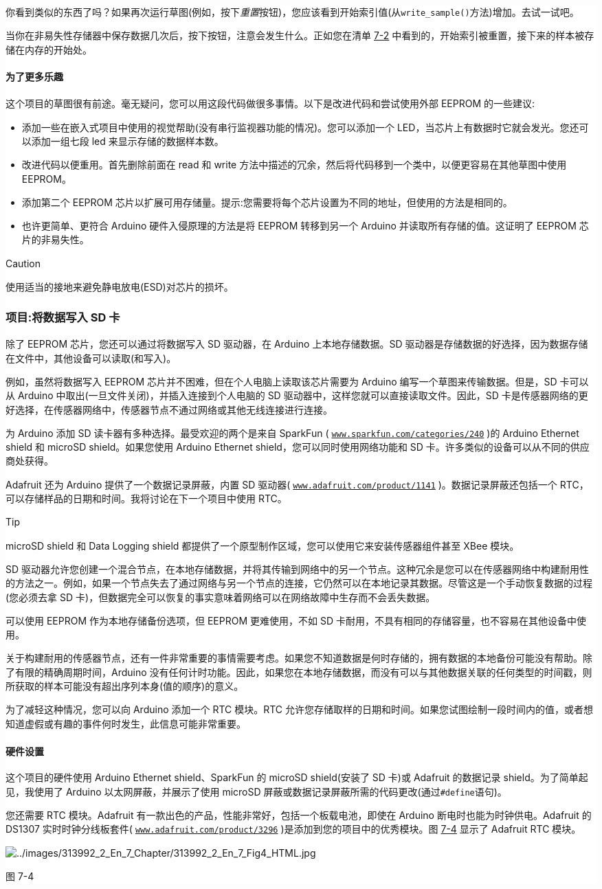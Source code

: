 你看到类似的东西了吗？如果再次运行草图(例如，按下*重置*按钮)，您应该看到开始索引值(从`write_sample()`方法)增加。去试一试吧。

当你在非易失性存储器中保存数据几次后，按下按钮，注意会发生什么。正如您在清单 [7-2](#PC12) 中看到的，开始索引被重置，接下来的样本被存储在内存的开始处。

#### 为了更多乐趣

这个项目的草图很有前途。毫无疑问，您可以用这段代码做很多事情。以下是改进代码和尝试使用外部 EEPROM 的一些建议:

*   添加一些在嵌入式项目中使用的视觉帮助(没有串行监视器功能的情况)。您可以添加一个 LED，当芯片上有数据时它就会发光。您还可以添加一组七段 led 来显示存储的数据样本数。

*   改进代码以便重用。首先删除前面在 read 和 write 方法中描述的冗余，然后将代码移到一个类中，以便更容易在其他草图中使用 EEPROM。

*   添加第二个 EEPROM 芯片以扩展可用存储量。提示:您需要将每个芯片设置为不同的地址，但使用的方法是相同的。

*   也许更简单、更符合 Arduino 硬件入侵原理的方法是将 EEPROM 转移到另一个 Arduino 并读取所有存储的值。这证明了 EEPROM 芯片的非易失性。

Caution

使用适当的接地来避免静电放电(ESD)对芯片的损坏。

### 项目:将数据写入 SD 卡

除了 EEPROM 芯片，您还可以通过将数据写入 SD 驱动器，在 Arduino 上本地存储数据。SD 驱动器是存储数据的好选择，因为数据存储在文件中，其他设备可以读取(和写入)。

例如，虽然将数据写入 EEPROM 芯片并不困难，但在个人电脑上读取该芯片需要为 Arduino 编写一个草图来传输数据。但是，SD 卡可以从 Arduino 中取出(一旦文件关闭)，并插入连接到个人电脑的 SD 驱动器中，这样您就可以直接读取文件。因此，SD 卡是传感器网络的更好选择，在传感器网络中，传感器节点不通过网络或其他无线连接进行连接。

为 Arduino 添加 SD 读卡器有多种选择。最受欢迎的两个是来自 SparkFun ( [`www.sparkfun.com/categories/240`](http://www.sparkfun.com/categories/240) )的 Arduino Ethernet shield 和 microSD shield。如果您使用 Arduino Ethernet shield，您可以同时使用网络功能和 SD 卡。许多类似的设备可以从不同的供应商处获得。

Adafruit 还为 Arduino 提供了一个数据记录屏蔽，内置 SD 驱动器( [`www.adafruit.com/product/1141`](http://www.adafruit.com/product/1141) )。数据记录屏蔽还包括一个 RTC，可以存储样品的日期和时间。我将讨论在下一个项目中使用 RTC。

Tip

microSD shield 和 Data Logging shield 都提供了一个原型制作区域，您可以使用它来安装传感器组件甚至 XBee 模块。

SD 驱动器允许您创建一个混合节点，在本地存储数据，并将其传输到网络中的另一个节点。这种冗余是您可以在传感器网络中构建耐用性的方法之一。例如，如果一个节点失去了通过网络与另一个节点的连接，它仍然可以在本地记录其数据。尽管这是一个手动恢复数据的过程(您必须去拿 SD 卡)，但数据完全可以恢复的事实意味着网络可以在网络故障中生存而不会丢失数据。

可以使用 EEPROM 作为本地存储备份选项，但 EEPROM 更难使用，不如 SD 卡耐用，不具有相同的存储容量，也不容易在其他设备中使用。

关于构建耐用的传感器节点，还有一件非常重要的事情需要考虑。如果您不知道数据是何时存储的，拥有数据的本地备份可能没有帮助。除了有限的精确周期时间，Arduino 没有任何计时功能。因此，如果您在本地存储数据，而没有可以与其他数据关联的任何类型的时间戳，则所获取的样本可能没有超出序列本身(值的顺序)的意义。

为了减轻这种情况，您可以向 Arduino 添加一个 RTC 模块。RTC 允许您存储取样的日期和时间。如果您试图绘制一段时间内的值，或者想知道虚假或有趣的事件何时发生，此信息可能非常重要。

#### 硬件设置

这个项目的硬件使用 Arduino Ethernet shield、SparkFun 的 microSD shield(安装了 SD 卡)或 Adafruit 的数据记录 shield。为了简单起见，我使用了 Arduino 以太网屏蔽，并展示了使用 microSD 屏蔽或数据记录屏蔽所需的代码更改(通过`#define`语句)。

您还需要 RTC 模块。Adafruit 有一款出色的产品，性能非常好，包括一个板载电池，即使在 Arduino 断电时也能为时钟供电。Adafruit 的 DS1307 实时时钟分线板套件( [`www.adafruit.com/product/3296`](http://www.adafruit.com/product/3296) )是添加到您的项目中的优秀模块。图 [7-4](#Fig4) 显示了 Adafruit RTC 模块。

![../images/313992_2_En_7_Chapter/313992_2_En_7_Fig4_HTML.jpg](../images/313992_2_En_7_Chapter/313992_2_En_7_Fig4_HTML.jpg)

图 7-4
